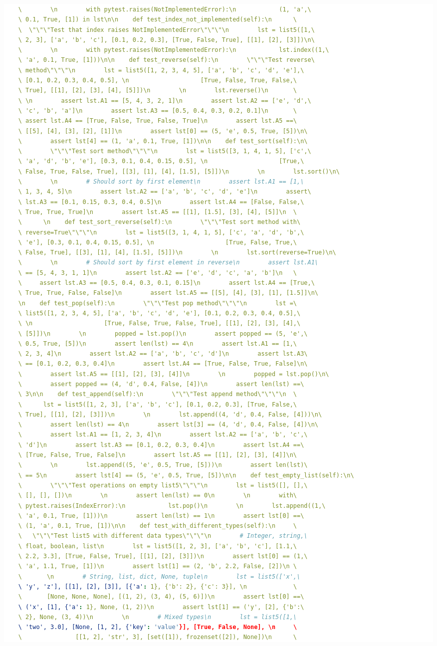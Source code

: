 ```yaml
    \        \n        with pytest.raises(NotImplementedError):\n            (1, 'a',\
    \ 0.1, True, [1]) in lst\n\n    def test_index_not_implemented(self):\n      \
    \  \"\"\"Test that index raises NotImplementedError\"\"\"\n        lst = list5([1,\
    \ 2, 3], ['a', 'b', 'c'], [0.1, 0.2, 0.3], [True, False, True], [[1], [2], [3]])\n\
    \        \n        with pytest.raises(NotImplementedError):\n            lst.index((1,\
    \ 'a', 0.1, True, [1]))\n\n    def test_reverse(self):\n        \"\"\"Test reverse\
    \ method\"\"\"\n        lst = list5([1, 2, 3, 4, 5], ['a', 'b', 'c', 'd', 'e'],\
    \ [0.1, 0.2, 0.3, 0.4, 0.5], \n                    [True, False, True, False,\
    \ True], [[1], [2], [3], [4], [5]])\n        \n        lst.reverse()\n       \
    \ \n        assert lst.A1 == [5, 4, 3, 2, 1]\n        assert lst.A2 == ['e', 'd',\
    \ 'c', 'b', 'a']\n        assert lst.A3 == [0.5, 0.4, 0.3, 0.2, 0.1]\n       \
    \ assert lst.A4 == [True, False, True, False, True]\n        assert lst.A5 ==\
    \ [[5], [4], [3], [2], [1]]\n        assert lst[0] == (5, 'e', 0.5, True, [5])\n\
    \        assert lst[4] == (1, 'a', 0.1, True, [1])\n\n    def test_sort(self):\n\
    \        \"\"\"Test sort method\"\"\"\n        lst = list5([3, 1, 4, 1, 5], ['c',\
    \ 'a', 'd', 'b', 'e'], [0.3, 0.1, 0.4, 0.15, 0.5], \n                    [True,\
    \ False, True, False, True], [[3], [1], [4], [1.5], [5]])\n        \n        lst.sort()\n\
    \        \n        # Should sort by first element\n        assert lst.A1 == [1,\
    \ 1, 3, 4, 5]\n        assert lst.A2 == ['a', 'b', 'c', 'd', 'e']\n        assert\
    \ lst.A3 == [0.1, 0.15, 0.3, 0.4, 0.5]\n        assert lst.A4 == [False, False,\
    \ True, True, True]\n        assert lst.A5 == [[1], [1.5], [3], [4], [5]]\n  \
    \      \n    def test_sort_reverse(self):\n        \"\"\"Test sort method with\
    \ reverse=True\"\"\"\n        lst = list5([3, 1, 4, 1, 5], ['c', 'a', 'd', 'b',\
    \ 'e'], [0.3, 0.1, 0.4, 0.15, 0.5], \n                    [True, False, True,\
    \ False, True], [[3], [1], [4], [1.5], [5]])\n        \n        lst.sort(reverse=True)\n\
    \        \n        # Should sort by first element in reverse\n        assert lst.A1\
    \ == [5, 4, 3, 1, 1]\n        assert lst.A2 == ['e', 'd', 'c', 'a', 'b']\n   \
    \     assert lst.A3 == [0.5, 0.4, 0.3, 0.1, 0.15]\n        assert lst.A4 == [True,\
    \ True, True, False, False]\n        assert lst.A5 == [[5], [4], [3], [1], [1.5]]\n\
    \n    def test_pop(self):\n        \"\"\"Test pop method\"\"\"\n        lst =\
    \ list5([1, 2, 3, 4, 5], ['a', 'b', 'c', 'd', 'e'], [0.1, 0.2, 0.3, 0.4, 0.5],\
    \ \n                    [True, False, True, False, True], [[1], [2], [3], [4],\
    \ [5]])\n        \n        popped = lst.pop()\n        assert popped == (5, 'e',\
    \ 0.5, True, [5])\n        assert len(lst) == 4\n        assert lst.A1 == [1,\
    \ 2, 3, 4]\n        assert lst.A2 == ['a', 'b', 'c', 'd']\n        assert lst.A3\
    \ == [0.1, 0.2, 0.3, 0.4]\n        assert lst.A4 == [True, False, True, False]\n\
    \        assert lst.A5 == [[1], [2], [3], [4]]\n        \n        popped = lst.pop()\n\
    \        assert popped == (4, 'd', 0.4, False, [4])\n        assert len(lst) ==\
    \ 3\n\n    def test_append(self):\n        \"\"\"Test append method\"\"\"\n  \
    \      lst = list5([1, 2, 3], ['a', 'b', 'c'], [0.1, 0.2, 0.3], [True, False,\
    \ True], [[1], [2], [3]])\n        \n        lst.append((4, 'd', 0.4, False, [4]))\n\
    \        assert len(lst) == 4\n        assert lst[3] == (4, 'd', 0.4, False, [4])\n\
    \        assert lst.A1 == [1, 2, 3, 4]\n        assert lst.A2 == ['a', 'b', 'c',\
    \ 'd']\n        assert lst.A3 == [0.1, 0.2, 0.3, 0.4]\n        assert lst.A4 ==\
    \ [True, False, True, False]\n        assert lst.A5 == [[1], [2], [3], [4]]\n\
    \        \n        lst.append((5, 'e', 0.5, True, [5]))\n        assert len(lst)\
    \ == 5\n        assert lst[4] == (5, 'e', 0.5, True, [5])\n\n    def test_empty_list(self):\n\
    \        \"\"\"Test operations on empty list5\"\"\"\n        lst = list5([], [],\
    \ [], [], [])\n        \n        assert len(lst) == 0\n        \n        with\
    \ pytest.raises(IndexError):\n            lst.pop()\n        \n        lst.append((1,\
    \ 'a', 0.1, True, [1]))\n        assert len(lst) == 1\n        assert lst[0] ==\
    \ (1, 'a', 0.1, True, [1])\n\n    def test_with_different_types(self):\n     \
    \   \"\"\"Test list5 with different data types\"\"\"\n        # Integer, string,\
    \ float, boolean, list\n        lst = list5([1, 2, 3], ['a', 'b', 'c'], [1.1,\
    \ 2.2, 3.3], [True, False, True], [[1], [2], [3]])\n        assert lst[0] == (1,\
    \ 'a', 1.1, True, [1])\n        assert lst[1] == (2, 'b', 2.2, False, [2])\n \
    \       \n        # String, list, dict, None, tuple\n        lst = list5(['x',\
    \ 'y', 'z'], [[1], [2], [3]], [{'a': 1}, {'b': 2}, {'c': 3}], \n             \
    \       [None, None, None], [(1, 2), (3, 4), (5, 6)])\n        assert lst[0] ==\
    \ ('x', [1], {'a': 1}, None, (1, 2))\n        assert lst[1] == ('y', [2], {'b':\
    \ 2}, None, (3, 4))\n        \n        # Mixed types\n        lst = list5([1,\
    \ 'two', 3.0], [None, [1, 2], {'key': 'value'}], [True, False, None], \n     \
    \               [[1, 2], 'str', 3], [set([1]), frozenset([2]), None])\n      \
```